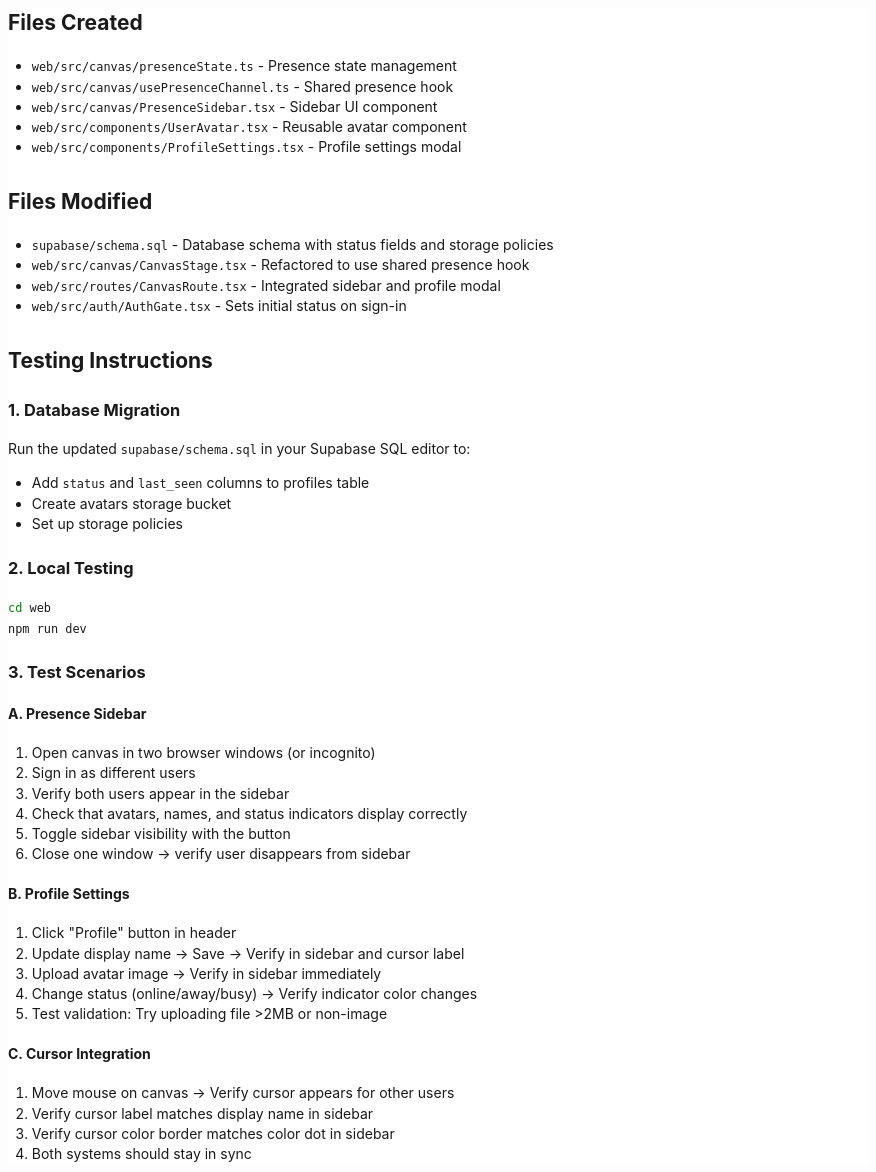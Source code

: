 ## Files Created
- `web/src/canvas/presenceState.ts` - Presence state management
- `web/src/canvas/usePresenceChannel.ts` - Shared presence hook
- `web/src/canvas/PresenceSidebar.tsx` - Sidebar UI component
- `web/src/components/UserAvatar.tsx` - Reusable avatar component
- `web/src/components/ProfileSettings.tsx` - Profile settings modal

## Files Modified
- `supabase/schema.sql` - Database schema with status fields and storage policies
- `web/src/canvas/CanvasStage.tsx` - Refactored to use shared presence hook
- `web/src/routes/CanvasRoute.tsx` - Integrated sidebar and profile modal
- `web/src/auth/AuthGate.tsx` - Sets initial status on sign-in

## Testing Instructions

### 1. Database Migration
Run the updated `supabase/schema.sql` in your Supabase SQL editor to:
- Add `status` and `last_seen` columns to profiles table
- Create avatars storage bucket
- Set up storage policies

### 2. Local Testing
```bash
cd web
npm run dev
```

### 3. Test Scenarios

#### A. Presence Sidebar
1. Open canvas in two browser windows (or incognito)
2. Sign in as different users
3. Verify both users appear in the sidebar
4. Check that avatars, names, and status indicators display correctly
5. Toggle sidebar visibility with the button
6. Close one window → verify user disappears from sidebar

#### B. Profile Settings
1. Click "Profile" button in header
2. Update display name → Save → Verify in sidebar and cursor label
3. Upload avatar image → Verify in sidebar immediately
4. Change status (online/away/busy) → Verify indicator color changes
5. Test validation: Try uploading file >2MB or non-image

#### C. Cursor Integration
1. Move mouse on canvas → Verify cursor appears for other users
2. Verify cursor label matches display name in sidebar
3. Verify cursor color border matches color dot in sidebar
4. Both systems should stay in sync
